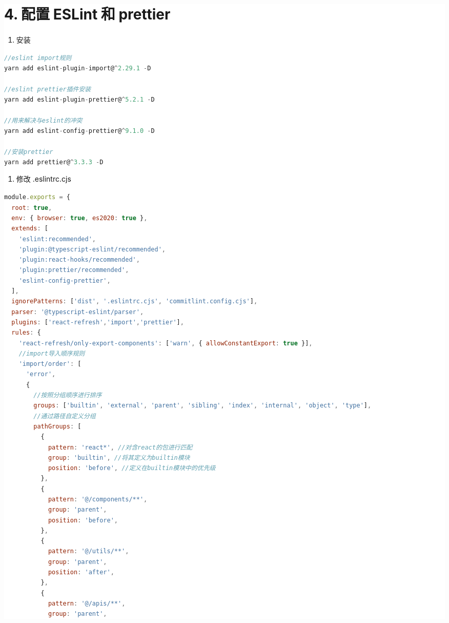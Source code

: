   


# 4. 配置 ESLint 和 prettier
1. 安装

```javascript
//eslint import规则
yarn add eslint-plugin-import@^2.29.1 -D

//eslint prettier插件安装
yarn add eslint-plugin-prettier@^5.2.1 -D

//用来解决与eslint的冲突
yarn add eslint-config-prettier@^9.1.0 -D 

//安装prettier
yarn add prettier@^3.3.3 -D
```

1. 修改 .eslintrc.cjs

```javascript
module.exports = {
  root: true,
  env: { browser: true, es2020: true },
  extends: [
    'eslint:recommended',
    'plugin:@typescript-eslint/recommended',
    'plugin:react-hooks/recommended',
    'plugin:prettier/recommended',
    'eslint-config-prettier',
  ],
  ignorePatterns: ['dist', '.eslintrc.cjs', 'commitlint.config.cjs'],
  parser: '@typescript-eslint/parser',
  plugins: ['react-refresh','import','prettier'],
  rules: {
    'react-refresh/only-export-components': ['warn', { allowConstantExport: true }],
    //import导入顺序规则
    'import/order': [
      'error',
      {
        //按照分组顺序进行排序
        groups: ['builtin', 'external', 'parent', 'sibling', 'index', 'internal', 'object', 'type'],
        //通过路径自定义分组
        pathGroups: [
          {
            pattern: 'react*', //对含react的包进行匹配
            group: 'builtin', //将其定义为builtin模块
            position: 'before', //定义在builtin模块中的优先级
          },
          {
            pattern: '@/components/**',
            group: 'parent',
            position: 'before',
          },
          {
            pattern: '@/utils/**',
            group: 'parent',
            position: 'after',
          },
          {
            pattern: '@/apis/**',
            group: 'parent',
```